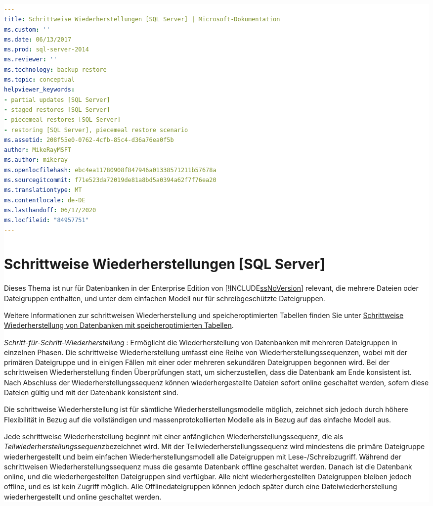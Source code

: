 ```yaml
---
title: Schrittweise Wiederherstellungen [SQL Server] | Microsoft-Dokumentation
ms.custom: ''
ms.date: 06/13/2017
ms.prod: sql-server-2014
ms.reviewer: ''
ms.technology: backup-restore
ms.topic: conceptual
helpviewer_keywords:
- partial updates [SQL Server]
- staged restores [SQL Server]
- piecemeal restores [SQL Server]
- restoring [SQL Server], piecemeal restore scenario
ms.assetid: 208f55e0-0762-4cfb-85c4-d36a76ea0f5b
author: MikeRayMSFT
ms.author: mikeray
ms.openlocfilehash: ebc4ea11780908f847946a01338571211b57678a
ms.sourcegitcommit: f71e523da72019de81a8bd5a0394a62f7f76ea20
ms.translationtype: MT
ms.contentlocale: de-DE
ms.lasthandoff: 06/17/2020
ms.locfileid: "84957751"
---
```

# <a name="piecemeal-restores-sql-server"></a>Schrittweise Wiederherstellungen [SQL Server]
  Dieses Thema ist nur für Datenbanken in der Enterprise Edition von [!INCLUDE[ssNoVersion](../../includes/ssnoversion-md.md)] relevant, die mehrere Dateien oder Dateigruppen enthalten, und unter dem einfachen Modell nur für schreibgeschützte Dateigruppen.  
  
 Weitere Informationen zur schrittweisen Wiederherstellung und speicheroptimierten Tabellen finden Sie unter [Schrittweise Wiederherstellung von Datenbanken mit speicheroptimierten Tabellen](../in-memory-oltp/memory-optimized-tables.md).  
  
 *Schritt-für-Schritt-Wiederherstellung* : Ermöglicht die Wiederherstellung von Datenbanken mit mehreren Dateigruppen in einzelnen Phasen. Die schrittweise Wiederherstellung umfasst eine Reihe von Wiederherstellungssequenzen, wobei mit der primären Dateigruppe und in einigen Fällen mit einer oder mehreren sekundären Dateigruppen begonnen wird. Bei der schrittweisen Wiederherstellung finden Überprüfungen statt, um sicherzustellen, dass die Datenbank am Ende konsistent ist. Nach Abschluss der Wiederherstellungssequenz können wiederhergestellte Dateien sofort online geschaltet werden, sofern diese Dateien gültig und mit der Datenbank konsistent sind.  
  
 Die schrittweise Wiederherstellung ist für sämtliche Wiederherstellungsmodelle möglich, zeichnet sich jedoch durch höhere Flexibilität in Bezug auf die vollständigen und massenprotokollierten Modelle als in Bezug auf das einfache Modell aus.  
  
 Jede schrittweise Wiederherstellung beginnt mit einer anfänglichen Wiederherstellungssequenz, die als *Teilwiederherstellungssequenz*bezeichnet wird. Mit der Teilwiederherstellungssequenz wird mindestens die primäre Dateigruppe wiederhergestellt und beim einfachen Wiederherstellungsmodell alle Dateigruppen mit Lese-/Schreibzugriff. Während der schrittweisen Wiederherstellungssequenz muss die gesamte Datenbank offline geschaltet werden. Danach ist die Datenbank online, und die wiederhergestellten Dateigruppen sind verfügbar. Alle nicht wiederhergestellten Dateigruppen bleiben jedoch offline, und es ist kein Zugriff möglich. Alle Offlinedateigruppen können jedoch später durch eine Dateiwiederherstellung wiederhergestellt und online geschaltet werden.  
  
